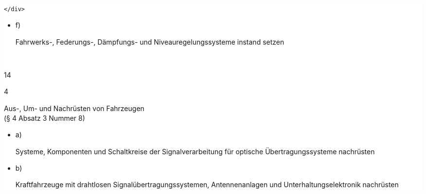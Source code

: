     </div>

  - f)
    
    <div style="">
    
    Fahrwerks-, Federungs-, Dämpfungs- und Niveauregelungssysteme
    instand setzen
    
    </div>

</td>

<td style="border-right: 0.5pt solid ; border-bottom: 0.5pt solid ; " align="center" valign="middle" charoff="50">

 

</td>

<td style="border-bottom: 0.5pt solid ; " align="center" valign="middle" charoff="50">

14

</td>

</tr>

<tr>

<td style="border-right: 0.5pt solid ; " align="center" valign="top" charoff="50">

4

</td>

<td style="border-right: 0.5pt solid ; " align="left" valign="top" charoff="50">

Aus-, Um- und Nachrüsten von Fahrzeugen  
(§ 4 Absatz 3 Nummer 8)

</td>

<td style="border-right: 0.5pt solid ; " align="justify" valign="top" charoff="50">

  - a)
    
    <div style="">
    
    Systeme, Komponenten und Schaltkreise der Signalverarbeitung für
    optische Übertragungssysteme nachrüsten
    
    </div>

  - b)
    
    <div style="">
    
    Kraftfahrzeuge mit drahtlosen Signalübertragungssystemen,
    Antennenanlagen und Unterhaltungselektronik nachrüsten
    
    </div>

</td>
